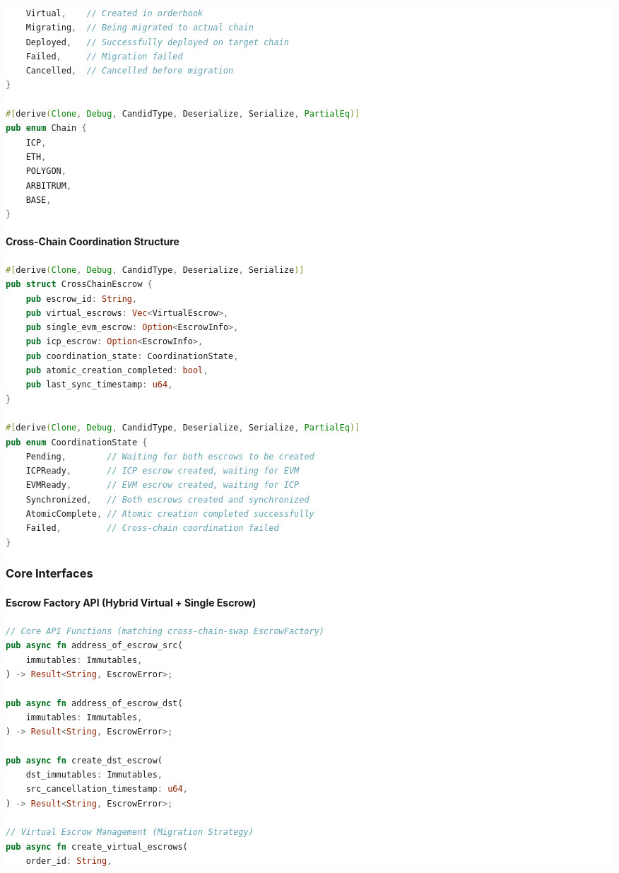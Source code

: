 ```rust
    Virtual,    // Created in orderbook
    Migrating,  // Being migrated to actual chain
    Deployed,   // Successfully deployed on target chain
    Failed,     // Migration failed
    Cancelled,  // Cancelled before migration
}

#[derive(Clone, Debug, CandidType, Deserialize, Serialize, PartialEq)]
pub enum Chain {
    ICP,
    ETH,
    POLYGON,
    ARBITRUM,
    BASE,
}
```

#### Cross-Chain Coordination Structure

```rust
#[derive(Clone, Debug, CandidType, Deserialize, Serialize)]
pub struct CrossChainEscrow {
    pub escrow_id: String,
    pub virtual_escrows: Vec<VirtualEscrow>,
    pub single_evm_escrow: Option<EscrowInfo>,
    pub icp_escrow: Option<EscrowInfo>,
    pub coordination_state: CoordinationState,
    pub atomic_creation_completed: bool,
    pub last_sync_timestamp: u64,
}

#[derive(Clone, Debug, CandidType, Deserialize, Serialize, PartialEq)]
pub enum CoordinationState {
    Pending,        // Waiting for both escrows to be created
    ICPReady,       // ICP escrow created, waiting for EVM
    EVMReady,       // EVM escrow created, waiting for ICP
    Synchronized,   // Both escrows created and synchronized
    AtomicComplete, // Atomic creation completed successfully
    Failed,         // Cross-chain coordination failed
}
```

### Core Interfaces

#### Escrow Factory API (Hybrid Virtual + Single Escrow)

```rust
// Core API Functions (matching cross-chain-swap EscrowFactory)
pub async fn address_of_escrow_src(
    immutables: Immutables,
) -> Result<String, EscrowError>;

pub async fn address_of_escrow_dst(
    immutables: Immutables,
) -> Result<String, EscrowError>;

pub async fn create_dst_escrow(
    dst_immutables: Immutables,
    src_cancellation_timestamp: u64,
) -> Result<String, EscrowError>;

// Virtual Escrow Management (Migration Strategy)
pub async fn create_virtual_escrows(
    order_id: String,
```